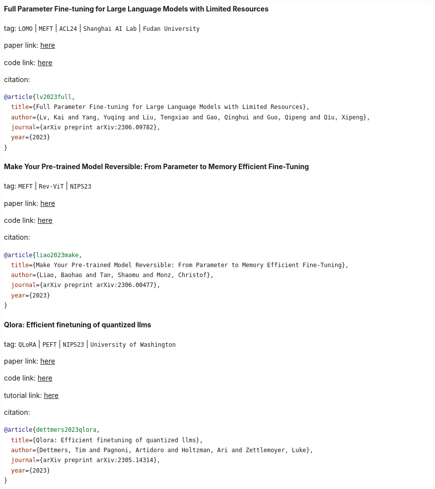 
#### Full Parameter Fine-tuning for Large Language Models with Limited Resources

tag: `LOMO` | `MEFT` | `ACL24` | `Shanghai AI Lab` | `Fudan University`

paper link: [here](https://aclanthology.org/2024.acl-long.445.pdf)

code link: [here](https://github.com/OpenLMLab/LOMO)

citation:

```bibtex
@article{lv2023full,
  title={Full Parameter Fine-tuning for Large Language Models with Limited Resources},
  author={Lv, Kai and Yang, Yuqing and Liu, Tengxiao and Gao, Qinghui and Guo, Qipeng and Qiu, Xipeng},
  journal={arXiv preprint arXiv:2306.09782},
  year={2023}
}
```


#### Make Your Pre-trained Model Reversible: From Parameter to Memory Efficient Fine-Tuning

tag: `MEFT` | `Rev-ViT` | `NIPS23`

paper link: [here](https://arxiv.org/pdf/2306.00477)

code link: [here](https://github.com/BaohaoLiao/mefts)

citation:

```bibtex
@article{liao2023make,
  title={Make Your Pre-trained Model Reversible: From Parameter to Memory Efficient Fine-Tuning},
  author={Liao, Baohao and Tan, Shaomu and Monz, Christof},
  journal={arXiv preprint arXiv:2306.00477},
  year={2023}
}
```
    

#### Qlora: Efficient finetuning of quantized llms

tag: `QLoRA` | `PEFT` | `NIPS23` | `University of Washington`

paper link: [here](https://arxiv.org/pdf/2305.14314)

code link: [here](https://github.com/artidoro/qlora)

tutorial link: [here](../../tutorial/notebook/tutorial_qlora.ipynb)

citation:

```bibtex
@article{dettmers2023qlora,
  title={Qlora: Efficient finetuning of quantized llms},
  author={Dettmers, Tim and Pagnoni, Artidoro and Holtzman, Ari and Zettlemoyer, Luke},
  journal={arXiv preprint arXiv:2305.14314},
  year={2023}
}
```

